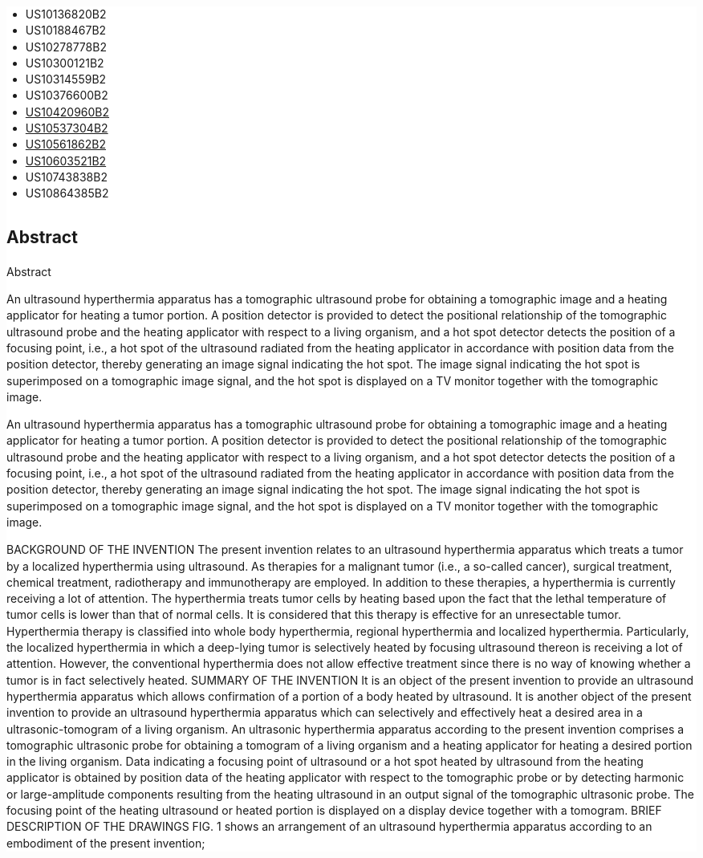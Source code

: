 * US10136820B2
 * US10188467B2
 * US10278778B2
 * US10300121B2
 * US10314559B2
 * US10376600B2
 * [US10420960B2](US10420960B2.md)
 * [US10537304B2](US10537304B2.md)
 * [US10561862B2](US10561862B2.md)
 * [US10603521B2](US10603521B2.md)
 * US10743838B2
 * US10864385B2
## Abstract

Abstract

An ultrasound hyperthermia apparatus has a tomographic ultrasound probe for obtaining a tomographic image and a heating applicator for heating a tumor portion. A position detector is provided to detect the positional relationship of the tomographic ultrasound probe and the heating applicator with respect to a living organism, and a hot spot detector detects the position of a focusing point, i.e., a hot spot of the ultrasound radiated from the heating applicator in accordance with position data from the position detector, thereby generating an image signal indicating the hot spot. The image signal indicating the hot spot is superimposed on a tomographic image signal, and the hot spot is displayed on a TV monitor together with the tomographic image.



An ultrasound hyperthermia apparatus has a tomographic ultrasound probe for obtaining a tomographic image and a heating applicator for heating a tumor portion. A position detector is provided to detect the positional relationship of the tomographic ultrasound probe and the heating applicator with respect to a living organism, and a hot spot detector detects the position of a focusing point, i.e., a hot spot of the ultrasound radiated from the heating applicator in accordance with position data from the position detector, thereby generating an image signal indicating the hot spot. The image signal indicating the hot spot is superimposed on a tomographic image signal, and the hot spot is displayed on a TV monitor together with the tomographic image.

BACKGROUND OF THE INVENTION
The present invention relates to an ultrasound hyperthermia apparatus which treats a tumor by a localized hyperthermia using ultrasound.
As therapies for a malignant tumor (i.e., a so-called cancer), surgical treatment, chemical treatment, radiotherapy and immunotherapy are employed. In addition to these therapies, a hyperthermia is currently receiving a lot of attention. The hyperthermia treats tumor cells by heating based upon the fact that the lethal temperature of tumor cells is lower than that of normal cells. It is considered that this therapy is effective for an unresectable tumor. Hyperthermia therapy is classified into whole body hyperthermia, regional hyperthermia and localized hyperthermia. Particularly, the localized hyperthermia in which a deep-lying tumor is selectively heated by focusing ultrasound thereon is receiving a lot of attention.
However, the conventional hyperthermia does not allow effective treatment since there is no way of knowing whether a tumor is in fact selectively heated.
SUMMARY OF THE INVENTION
It is an object of the present invention to provide an ultrasound hyperthermia apparatus which allows confirmation of a portion of a body heated by ultrasound.
It is another object of the present invention to provide an ultrasound hyperthermia apparatus which can selectively and effectively heat a desired area in a ultrasonic-tomogram of a living organism.
An ultrasonic hyperthermia apparatus according to the present invention comprises a tomographic ultrasonic probe for obtaining a tomogram of a living organism and a heating applicator for heating a desired portion in the living organism. Data indicating a focusing point of ultrasound or a hot spot heated by ultrasound from the heating applicator is obtained by position data of the heating applicator with respect to the tomographic probe or by detecting harmonic or large-amplitude components resulting from the heating ultrasound in an output signal of the tomographic ultrasonic probe. The focusing point of the heating ultrasound or heated portion is displayed on a display device together with a tomogram.
BRIEF DESCRIPTION OF THE DRAWINGS
FIG. 1 shows an arrangement of an ultrasound hyperthermia apparatus according to an embodiment of the present invention;